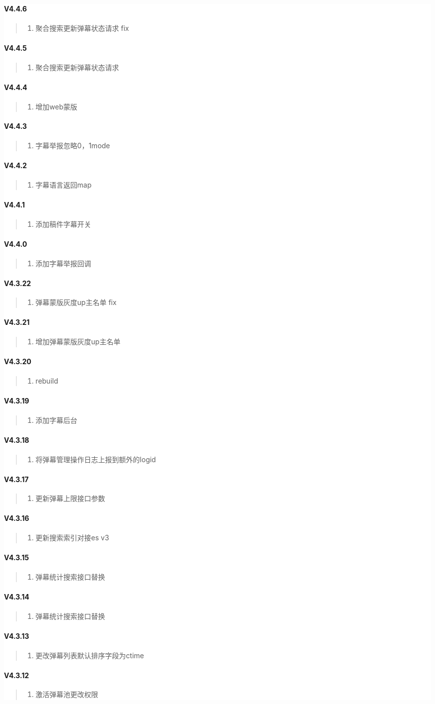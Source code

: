 #### V4.4.6
> 1. 聚合搜索更新弹幕状态请求 fix

#### V4.4.5
> 1. 聚合搜索更新弹幕状态请求

#### V4.4.4
> 1. 增加web蒙版

#### V4.4.3
> 1. 字幕举报忽略0，1mode

#### V4.4.2
> 1. 字幕语言返回map

#### V4.4.1
> 1. 添加稿件字幕开关

#### V4.4.0
> 1. 添加字幕举报回调

#### V4.3.22
> 1. 弹幕蒙版灰度up主名单 fix

#### V4.3.21
> 1. 增加弹幕蒙版灰度up主名单

#### V4.3.20
> 1. rebuild

#### V4.3.19
> 1. 添加字幕后台

#### V4.3.18
> 1. 将弹幕管理操作日志上报到额外的logid

#### V4.3.17
> 1. 更新弹幕上限接口参数

#### V4.3.16
> 1. 更新搜索索引对接es v3

#### V4.3.15
> 1. 弹幕统计搜索接口替换

#### V4.3.14
> 1. 弹幕统计搜索接口替换

#### V4.3.13
> 1. 更改弹幕列表默认排序字段为ctime

#### V4.3.12
> 1. 激活弹幕池更改权限
